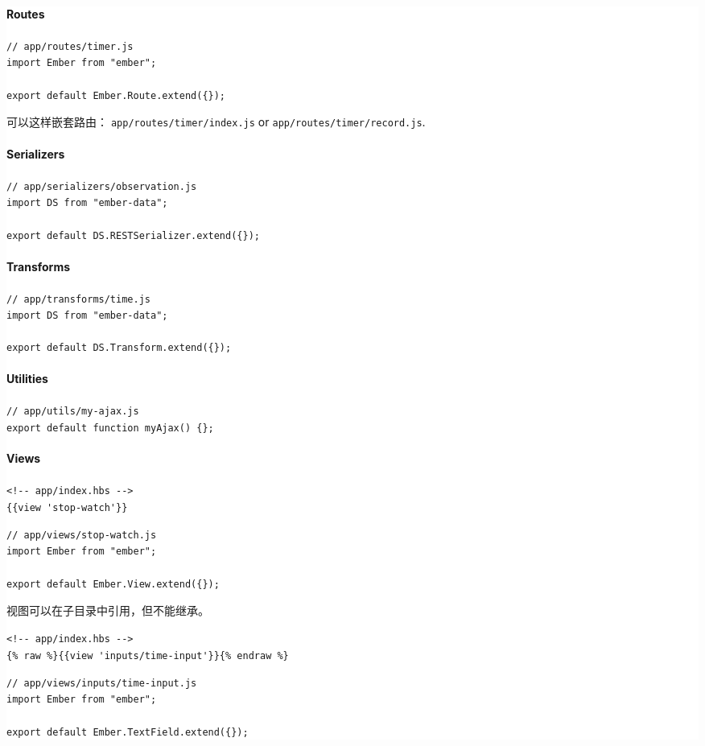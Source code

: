 #### Routes

```
// app/routes/timer.js
import Ember from "ember";

export default Ember.Route.extend({});
```

可以这样嵌套路由： `app/routes/timer/index.js` or `app/routes/timer/record.js`.

#### Serializers

```
// app/serializers/observation.js
import DS from "ember-data";

export default DS.RESTSerializer.extend({});
```

#### Transforms

```
// app/transforms/time.js
import DS from "ember-data";

export default DS.Transform.extend({});
```

#### Utilities

```
// app/utils/my-ajax.js
export default function myAjax() {};
```

#### Views

```
<!-- app/index.hbs -->
{{view 'stop-watch'}}
```

```
// app/views/stop-watch.js
import Ember from "ember";

export default Ember.View.extend({});
```

视图可以在子目录中引用，但不能继承。


```
<!-- app/index.hbs -->
{% raw %}{{view 'inputs/time-input'}}{% endraw %}
```

```
// app/views/inputs/time-input.js
import Ember from "ember";

export default Ember.TextField.extend({});
```
